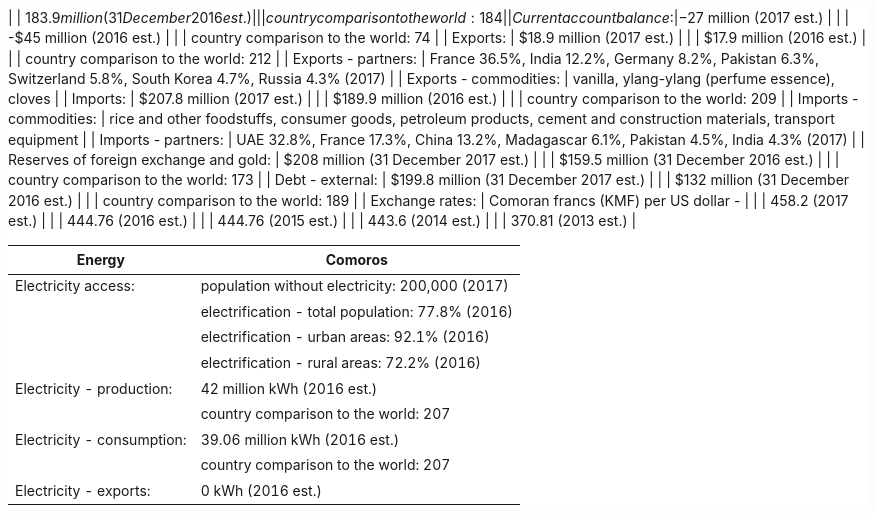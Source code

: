 | | $183.9 million (31 December 2016 est.) |
| | country comparison to the world: 184 |
| Current account balance: | -$27 million (2017 est.) |
| | -$45 million (2016 est.) |
| | country comparison to the world: 74 |
| Exports: | $18.9 million (2017 est.) |
| | $17.9 million (2016 est.) |
| | country comparison to the world: 212 |
| Exports - partners: | France 36.5%, India 12.2%, Germany 8.2%, Pakistan 6.3%, Switzerland 5.8%, South Korea 4.7%, Russia 4.3% (2017) |
| Exports - commodities: | vanilla, ylang-ylang (perfume essence), cloves |
| Imports: | $207.8 million (2017 est.) |
| | $189.9 million (2016 est.) |
| | country comparison to the world: 209 |
| Imports - commodities: | rice and other foodstuffs, consumer goods, petroleum products, cement and construction materials, transport equipment |
| Imports - partners: | UAE 32.8%, France 17.3%, China 13.2%, Madagascar 6.1%, Pakistan 4.5%, India 4.3% (2017) |
| Reserves of foreign exchange and gold: | $208 million (31 December 2017 est.) |
| | $159.5 million (31 December 2016 est.) |
| | country comparison to the world: 173 |
| Debt - external: | $199.8 million (31 December 2017 est.) |
| | $132 million (31 December 2016 est.) |
| | country comparison to the world: 189 |
| Exchange rates: | Comoran francs (KMF) per US dollar - |
| | 458.2 (2017 est.) |
| | 444.76 (2016 est.) |
| | 444.76 (2015 est.) |
| | 443.6 (2014 est.) |
| | 370.81 (2013 est.) |

| Energy | Comoros |
| --- | --- |
| Electricity access: | population without electricity: 200,000 (2017) |
| | electrification - total population: 77.8% (2016) |
| | electrification - urban areas: 92.1% (2016) |
| | electrification - rural areas: 72.2% (2016) |
| Electricity - production: | 42 million kWh (2016 est.) |
| | country comparison to the world: 207 |
| Electricity - consumption: | 39.06 million kWh (2016 est.) |
| | country comparison to the world: 207 |
| Electricity - exports: | 0 kWh (2016 est.) |